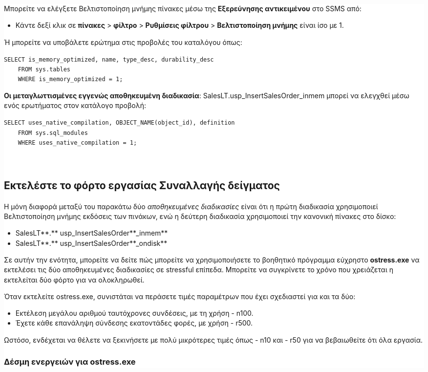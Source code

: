 
Μπορείτε να ελέγξετε Βελτιστοποίηση μνήμης πίνακες μέσω της **Εξερεύνησης αντικειμένου** στο SSMS από:

- Κάντε δεξί κλικ σε **πίνακες** > **φίλτρο** > **Ρυθμίσεις φίλτρου** > **Βελτιστοποίηση μνήμης** είναι ίσο με 1.


Ή μπορείτε να υποβάλετε ερώτημα στις προβολές του καταλόγου όπως:


```
SELECT is_memory_optimized, name, type_desc, durability_desc
    FROM sys.tables
    WHERE is_memory_optimized = 1;
```


**Οι μεταγλωττισμένες εγγενώς αποθηκευμένη διαδικασία**: SalesLT.usp_InsertSalesOrder_inmem μπορεί να ελεγχθεί μέσω ενός ερωτήματος στον κατάλογο προβολή:


```
SELECT uses_native_compilation, OBJECT_NAME(object_id), definition
    FROM sys.sql_modules
    WHERE uses_native_compilation = 1;
```


&nbsp;

## <a name="run-the-sample-oltp-workload"></a>Εκτελέστε το φόρτο εργασίας Συναλλαγής δείγματος

Η μόνη διαφορά μεταξύ του παρακάτω δύο *αποθηκευμένες διαδικασίες* είναι ότι η πρώτη διαδικασία χρησιμοποιεί Βελτιστοποίηση μνήμης εκδόσεις των πινάκων, ενώ η δεύτερη διαδικασία χρησιμοποιεί την κανονική πίνακες στο δίσκο:

- SalesLT**.** usp_InsertSalesOrder**_inmem**
- SalesLT**.** usp_InsertSalesOrder**_ondisk**


Σε αυτήν την ενότητα, μπορείτε να δείτε πώς μπορείτε να χρησιμοποιήσετε το βοηθητικό πρόγραμμα εύχρηστο **ostress.exe** να εκτελέσει τις δύο αποθηκευμένες διαδικασίες σε stressful επίπεδα. Μπορείτε να συγκρίνετε το χρόνο που χρειάζεται η εκτελείται δύο φόρτο για να ολοκληρωθεί.


Όταν εκτελείτε ostress.exe, συνιστάται να περάσετε τιμές παραμέτρων που έχει σχεδιαστεί για και τα δύο:

- Εκτέλεση μεγάλου αριθμού ταυτόχρονες συνδέσεις, με τη χρήση - n100.
- Έχετε κάθε επανάληψη σύνδεσης εκατοντάδες φορές, με χρήση - r500.


Ωστόσο, ενδέχεται να θέλετε να ξεκινήσετε με πολύ μικρότερες τιμές όπως - n10 και - r50 για να βεβαιωθείτε ότι όλα εργασία.


### <a name="script-for-ostressexe"></a>Δέσμη ενεργειών για ostress.exe
